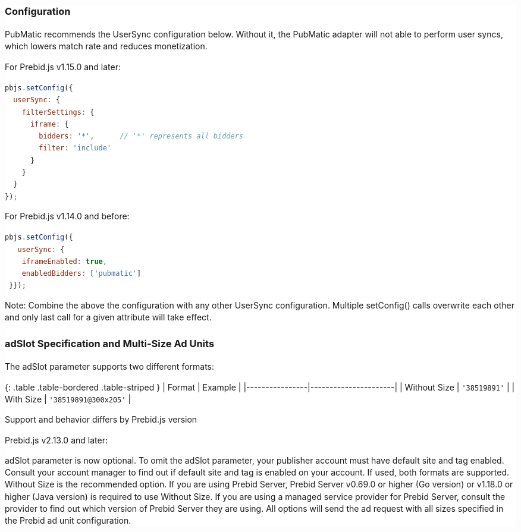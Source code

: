 ### Configuration

PubMatic recommends the UserSync configuration below.  Without it, the PubMatic adapter will not able to perform user syncs, which lowers match rate and reduces monetization.

For Prebid.js v1.15.0 and later:

```javascript
pbjs.setConfig({
  userSync: {
    filterSettings: {
      iframe: {
        bidders: '*',      // '*' represents all bidders
        filter: 'include'
      }
    }
  }
});
```

For Prebid.js v1.14.0 and before:

```javascript
pbjs.setConfig({
   userSync: {
    iframeEnabled: true,
    enabledBidders: ['pubmatic']
 }});
```

Note: Combine the above the configuration with any other UserSync configuration. Multiple setConfig() calls overwrite each other and only last call for a given attribute will take effect.

### adSlot Specification and Multi-Size Ad Units

The adSlot parameter supports two different formats:

{: .table .table-bordered .table-striped }
| Format         | Example              |
|----------------|----------------------|
| Without Size   | `'38519891'`         |
| With Size      | `'38519891@300x205'` |

Support and behavior differs by Prebid.js version

Prebid.js v2.13.0 and later:

adSlot parameter is now optional.  To omit the adSlot parameter, your publisher account must have default site and tag enabled.  Consult your account manager to find out if default site and tag is enabled on your account.  If used, both formats are supported.  Without Size is the recommended option.  If you are using Prebid Server, Prebid Server v0.69.0 or higher (Go version) or v1.18.0 or higher (Java version) is required to use Without Size.  If you are using a managed service provider for Prebid Server, consult the provider to find out which version of Prebid Server they are using.  All options will send the ad request with all sizes specified in the Prebid ad unit configuration.
